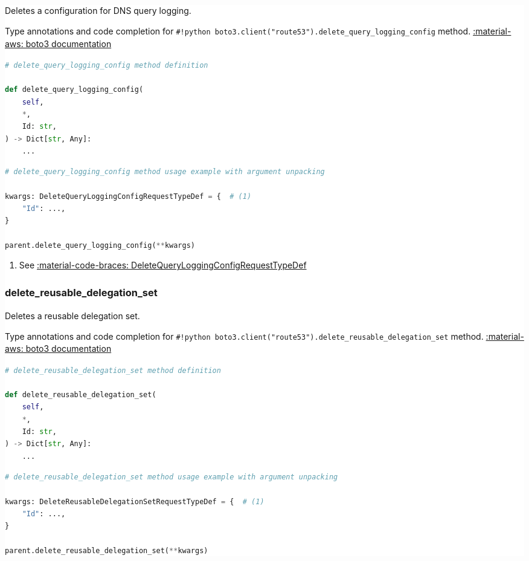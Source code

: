 Deletes a configuration for DNS query logging.

Type annotations and code completion for `#!python boto3.client("route53").delete_query_logging_config` method.
[:material-aws: boto3 documentation](https://boto3.amazonaws.com/v1/documentation/api/latest/reference/services/route53/client/delete_query_logging_config.html)

```python
# delete_query_logging_config method definition

def delete_query_logging_config(
    self,
    *,
    Id: str,
) -> Dict[str, Any]:
    ...
```

```python
# delete_query_logging_config method usage example with argument unpacking

kwargs: DeleteQueryLoggingConfigRequestTypeDef = {  # (1)
    "Id": ...,
}

parent.delete_query_logging_config(**kwargs)
```

1. See [:material-code-braces: DeleteQueryLoggingConfigRequestTypeDef](./type_defs.md#deletequeryloggingconfigrequesttypedef)

### delete\_reusable\_delegation\_set

Deletes a reusable delegation set.

Type annotations and code completion for `#!python boto3.client("route53").delete_reusable_delegation_set` method.
[:material-aws: boto3 documentation](https://boto3.amazonaws.com/v1/documentation/api/latest/reference/services/route53/client/delete_reusable_delegation_set.html)

```python
# delete_reusable_delegation_set method definition

def delete_reusable_delegation_set(
    self,
    *,
    Id: str,
) -> Dict[str, Any]:
    ...
```

```python
# delete_reusable_delegation_set method usage example with argument unpacking

kwargs: DeleteReusableDelegationSetRequestTypeDef = {  # (1)
    "Id": ...,
}

parent.delete_reusable_delegation_set(**kwargs)
```
